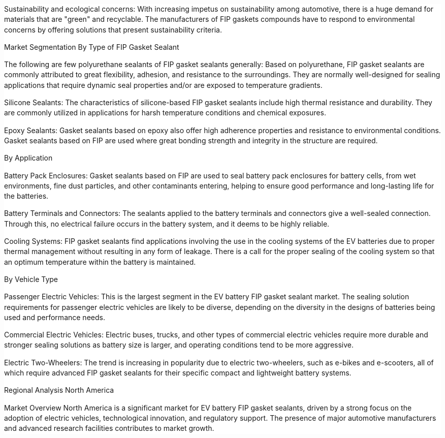 Sustainability and ecological concerns: With increasing impetus on sustainability among automotive, there is a huge demand for materials that are "green" and recyclable. The manufacturers of FIP gaskets compounds have to respond to environmental concerns by offering solutions that present sustainability criteria.

Market Segmentation
By Type of FIP Gasket Sealant

The following are few polyurethane sealants of FIP gasket sealants generally: Based on polyurethane, FIP gasket sealants are commonly attributed to great flexibility, adhesion, and resistance to the surroundings. They are normally well-designed for sealing applications that require dynamic seal properties and/or are exposed to temperature gradients.

Silicone Sealants: The characteristics of silicone-based FIP gasket sealants include high thermal resistance and durability. They are commonly utilized in applications for harsh temperature conditions and chemical exposures.

Epoxy Sealants: Gasket sealants based on epoxy also offer high adherence properties and resistance to environmental conditions. Gasket sealants based on FIP are used where great bonding strength and integrity in the structure are required.

By Application

Battery Pack Enclosures: Gasket sealants based on FIP are used to seal battery pack enclosures for battery cells, from wet environments, fine dust particles, and other contaminants entering, helping to ensure good performance and long-lasting life for the batteries.

Battery Terminals and Connectors: The sealants applied to the battery terminals and connectors give a well-sealed connection. Through this, no electrical failure occurs in the battery system, and it deems to be highly reliable.

Cooling Systems: FIP gasket sealants find applications involving the use in the cooling systems of the EV batteries due to proper thermal management without resulting in any form of leakage. There is a call for the proper sealing of the cooling system so that an optimum temperature within the battery is maintained.

By Vehicle Type

Passenger Electric Vehicles: This is the largest segment in the EV battery FIP gasket sealant market. The sealing solution requirements for passenger electric vehicles are likely to be diverse, depending on the diversity in the designs of batteries being used and performance needs.

Commercial Electric Vehicles: Electric buses, trucks, and other types of commercial electric vehicles require more durable and stronger sealing solutions as battery size is larger, and operating conditions tend to be more aggressive.

Electric Two-Wheelers: The trend is increasing in popularity due to electric two-wheelers, such as e-bikes and e-scooters, all of which require advanced FIP gasket sealants for their specific compact and lightweight battery systems.

Regional Analysis
North America

Market Overview North America is a significant market for EV battery FIP gasket sealants, driven by a strong focus on the adoption of electric vehicles, technological innovation, and regulatory support. The presence of major automotive manufacturers and advanced research facilities contributes to market growth.
